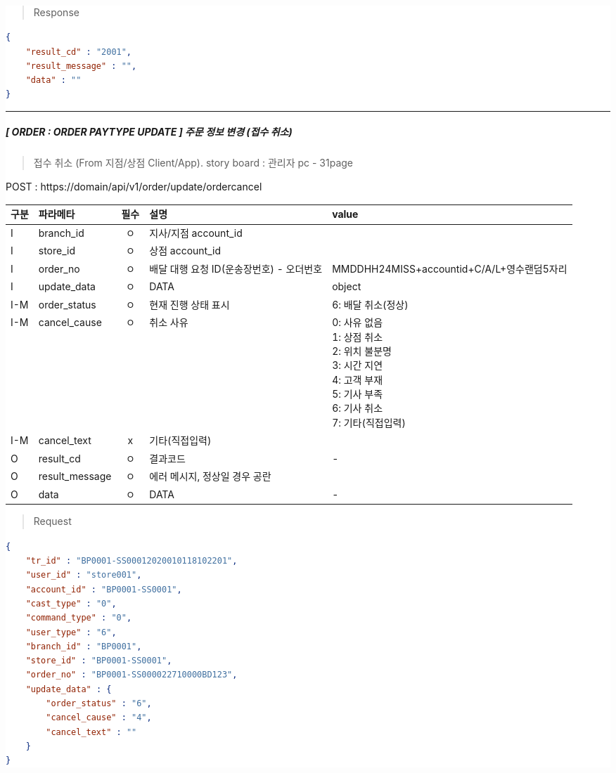 >  Response
```json
{
	"result_cd" : "2001",
	"result_message" : "",
	"data" : ""
}
```

---

##### [ ORDER : ORDER PAYTYPE UPDATE ] 주문 정보 변경 (접수 취소)
> 접수 취소 (From 지점/상점 Client/App).
> story board : 관리자 pc - 31page
>

POST : https://domain/api/v1/order/update/ordercancel


| 구분| 파라메타| 필수 | 설명 |value |
|:--------|:--------|:-------:|:--------------------|:------|
|I | branch_id | ㅇ | 지사/지점 account_id | |
|I | store_id | ㅇ | 상점 account_id | |
|I | order_no | ㅇ | 배달 대행 요청 ID(운송장번호) - 오더번호 | MMDDHH24MISS+accountid+C/A/L+영수랜덤5자리 |
|I | update_data | ㅇ | DATA | object |
|I-M | order_status | ㅇ | 현재 진행 상태 표시 | 6: 배달 취소(정상) |
|I-M | cancel_cause | ㅇ | 취소 사유 | 0: 사유 없음<br>1: 상점 취소<br>2: 위치 불분명<br>3: 시간 지연<br>4: 고객 부재<br>5: 기사 부족<br>6: 기사 취소<br>7: 기타(직접입력) |
|I-M | cancel_text | x | 기타(직접입력) |  |
|O | result_cd  | ㅇ | 결과코드 |-|
|O | result_message | ㅇ | 에러 메시지, 정상일 경우 공란 | |
|O | data | ㅇ | DATA | - |

>  Request
```json
{
	"tr_id" : "BP0001-SS00012020010118102201",
	"user_id" : "store001",
	"account_id" : "BP0001-SS0001",
	"cast_type" : "0",
	"command_type" : "0",
	"user_type" : "6",
	"branch_id" : "BP0001",
	"store_id" : "BP0001-SS0001",
	"order_no" : "BP0001-SS000022710000BD123",
	"update_data" : {
		"order_status" : "6",
		"cancel_cause" : "4",
		"cancel_text" : ""
	}
}
```
